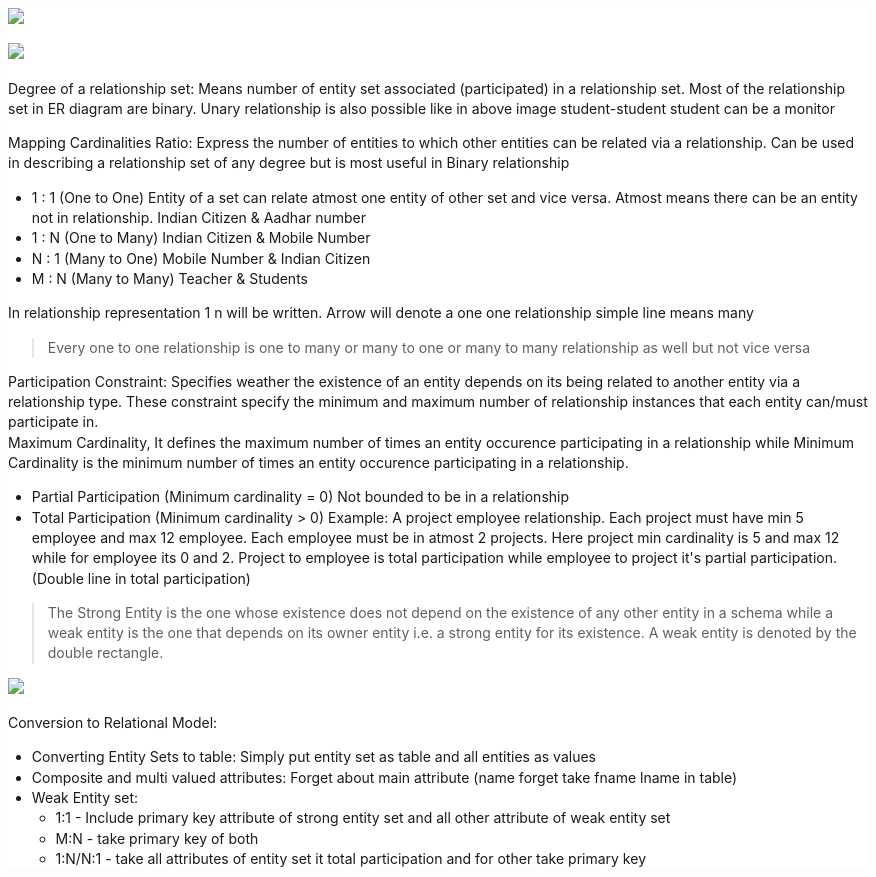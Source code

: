 ![](/files/image255.png)

![](/files/image247.png)

Degree of a relationship set: Means number of entity set associated \(participated\) in a relationship set. Most of the relationship set in ER diagram are binary. Unary relationship is also possible like in above image student-student student can be a monitor

Mapping Cardinalities Ratio: Express the number of entities to which other entities can be related via a relationship. Can be used in describing a relationship set of any degree but is most useful in Binary relationship

* 1 : 1 \(One to One\) Entity of a set can relate atmost one entity of other set and vice versa. Atmost means there can be an entity not in relationship. Indian Citizen & Aadhar number
* 1 : N \(One to Many\) Indian Citizen & Mobile Number
* N : 1 \(Many to One\) Mobile Number & Indian Citizen
* M : N \(Many to Many\) Teacher & Students

In relationship representation 1 n will be written. Arrow will denote a one one relationship simple line means many

> Every one to one relationship is one to many or many to one or many to many relationship as well but not vice versa

Participation Constraint: Specifies weather the existence of an entity depends on its being related to another entity via a relationship type. These constraint specify the minimum and maximum number of relationship instances that each entity can/must participate in.  
Maximum Cardinality, It defines the maximum number of times an entity occurence participating in a relationship while Minimum Cardinality is the minimum number of times an entity occurence participating in a relationship.

* Partial Participation \(Minimum cardinality = 0\) Not bounded to be in a relationship
* Total Participation \(Minimum cardinality &gt; 0\) Example: A project employee relationship. Each project must have min 5 employee and max 12 employee. Each employee must be in atmost 2 projects. Here project min cardinality is 5 and max 12 while for employee its 0 and 2. Project to employee is total participation while employee to project it's partial participation. \(Double line in total participation\)

> The Strong Entity is the one whose existence does not depend on the existence of any other entity in a schema while a weak entity is the one that depends on its owner entity i.e. a strong entity for its existence. A weak entity is denoted by the double rectangle.

![](/files/image242.png)

Conversion to Relational Model:

* Converting Entity Sets to table: Simply put entity set as table and all entities as values
* Composite and multi valued attributes: Forget about main attribute \(name forget take fname lname in table\)
* Weak Entity set:
  * 1:1 - Include primary key attribute of strong entity set and all other attribute of weak entity set
  * M:N - take primary key of both
  * 1:N/N:1 - take all attributes of entity set it total participation and for other take primary key
